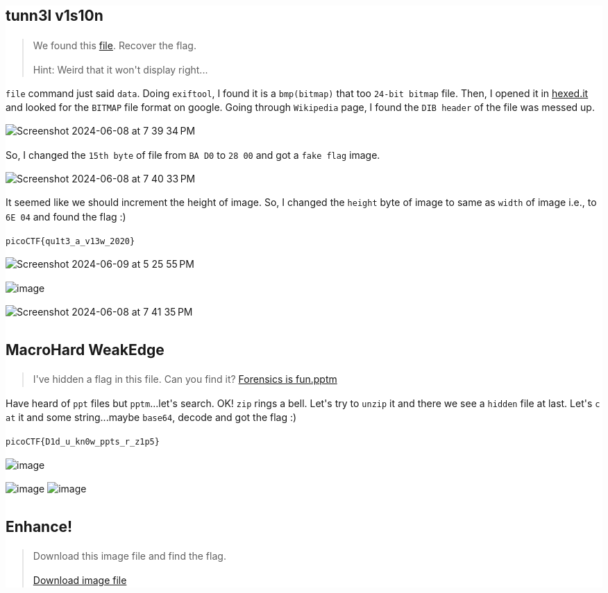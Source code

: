## tunn3l v1s10n
> We found this [file](https://mercury.picoctf.net/static/21c07c9dd20cd9f2459a0ae75d99af6e/tunn3l_v1s10n). Recover the flag.
>
> Hint: Weird that it won't display right...

` file ` command just said ` data `. Doing ` exiftool `, I found it is a ` bmp(bitmap) ` that too ` 24-bit bitmap ` file. Then, I opened it in [hexed.it](https://hexed.it/) and looked for the ` BITMAP ` file format on 
google. Going through ` Wikipedia ` page, I found the ` DIB header ` of the file was messed up. 

<img width="780" alt="Screenshot 2024-06-08 at 7 39 34 PM" src="https://github.com/Anjalihere/Week0_COPS-INFOSEC/assets/146505430/ae78ae73-7a56-4f1c-abd5-b7fe8f1eac64">

So, I changed the ` 15th byte ` of file from ` BA D0 ` to ` 28 00 ` and got a ` fake flag ` image. 

<img width="576" alt="Screenshot 2024-06-08 at 7 40 33 PM" src="https://github.com/Anjalihere/Week0_COPS-INFOSEC/assets/146505430/99100db9-5426-4a44-bf8c-000c84930e9a">

It seemed like we should increment the height of image. So, I changed the ` height ` byte of image to same as ` width ` of image i.e., to ` 6E 04 ` and found the flag :)

` picoCTF{qu1t3_a_v13w_2020} `

<img width="681" alt="Screenshot 2024-06-09 at 5 25 55 PM" src="https://github.com/Anjalihere/Week0_COPS-INFOSEC/assets/146505430/8008814d-3c51-49a5-97ed-9543606a98e2">

![image](https://github.com/Anjalihere/Week0_COPS-INFOSEC/assets/146505430/edc47335-b812-4d27-9ea5-0bebc99223b5)

<img width="567" alt="Screenshot 2024-06-08 at 7 41 35 PM" src="https://github.com/Anjalihere/Week0_COPS-INFOSEC/assets/146505430/c3c6d9e3-f6f3-47c8-995b-58812d303b36">

## MacroHard WeakEdge
> I've hidden a flag in this file. Can you find it? [Forensics is fun.pptm](https://mercury.picoctf.net/static/c00c449c3b08daaccacca6f9d5c55d49/Forensics%20is%20fun.pptm)
>

Have heard of ` ppt ` files but ` pptm `...let's search. OK! ` zip ` rings a bell. Let's try to ` unzip ` it and there we see a ` hidden ` file at last. Let's ` cat ` it and some string...maybe ` base64 `, decode and 
got the flag :)

` picoCTF{D1d_u_kn0w_ppts_r_z1p5} `

![image](https://github.com/Anjalihere/Week0_COPS-INFOSEC/assets/146505430/62f656ec-72b9-40df-9bfd-497eaf8b6678)

![image](https://github.com/Anjalihere/Week0_COPS-INFOSEC/assets/146505430/ddf2e84d-d9d5-4669-83be-962eb7130c4d)
![image](https://github.com/Anjalihere/Week0_COPS-INFOSEC/assets/146505430/7879d4ed-aaa2-4f55-85f8-323d58f8fb64)

## Enhance!
> Download this image file and find the flag.
>
> [Download image file](https://artifacts.picoctf.net/c/102/drawing.flag.svg)

